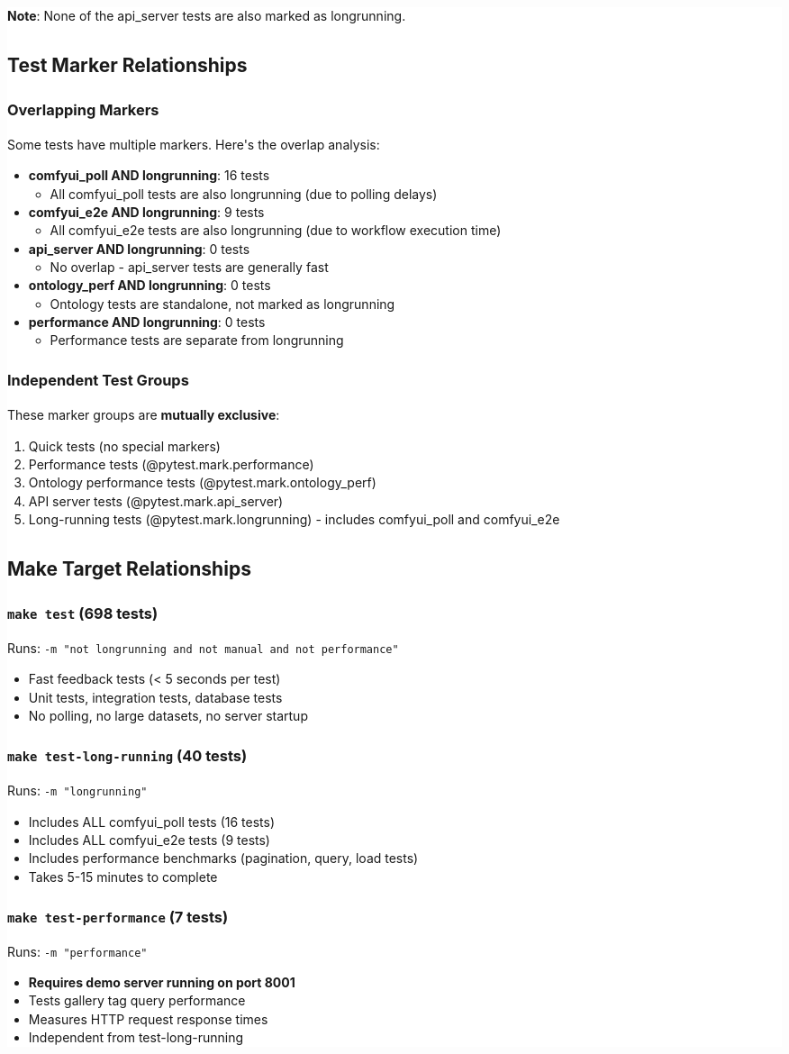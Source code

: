 **Note**: None of the api_server tests are also marked as longrunning.

## Test Marker Relationships

### Overlapping Markers

Some tests have multiple markers. Here's the overlap analysis:

- **comfyui_poll AND longrunning**: 16 tests
  - All comfyui_poll tests are also longrunning (due to polling delays)
- **comfyui_e2e AND longrunning**: 9 tests
  - All comfyui_e2e tests are also longrunning (due to workflow execution time)
- **api_server AND longrunning**: 0 tests
  - No overlap - api_server tests are generally fast
- **ontology_perf AND longrunning**: 0 tests
  - Ontology tests are standalone, not marked as longrunning
- **performance AND longrunning**: 0 tests
  - Performance tests are separate from longrunning

### Independent Test Groups

These marker groups are **mutually exclusive**:
1. Quick tests (no special markers)
2. Performance tests (@pytest.mark.performance)
3. Ontology performance tests (@pytest.mark.ontology_perf)
4. API server tests (@pytest.mark.api_server)
5. Long-running tests (@pytest.mark.longrunning) - includes comfyui_poll and comfyui_e2e

## Make Target Relationships

### `make test` (698 tests)
Runs: `-m "not longrunning and not manual and not performance"`
- Fast feedback tests (< 5 seconds per test)
- Unit tests, integration tests, database tests
- No polling, no large datasets, no server startup

### `make test-long-running` (40 tests)
Runs: `-m "longrunning"`
- Includes ALL comfyui_poll tests (16 tests)
- Includes ALL comfyui_e2e tests (9 tests)
- Includes performance benchmarks (pagination, query, load tests)
- Takes 5-15 minutes to complete

### `make test-performance` (7 tests)
Runs: `-m "performance"`
- **Requires demo server running on port 8001**
- Tests gallery tag query performance
- Measures HTTP request response times
- Independent from test-long-running
